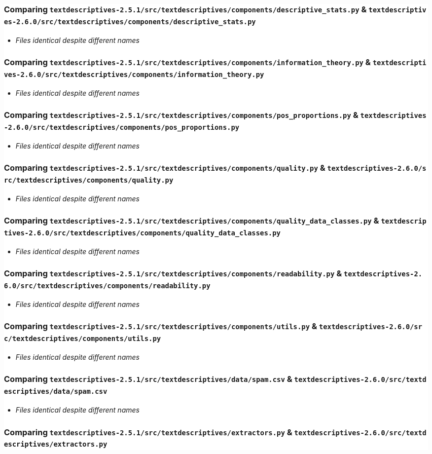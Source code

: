 ### Comparing `textdescriptives-2.5.1/src/textdescriptives/components/descriptive_stats.py` & `textdescriptives-2.6.0/src/textdescriptives/components/descriptive_stats.py`

 * *Files identical despite different names*

### Comparing `textdescriptives-2.5.1/src/textdescriptives/components/information_theory.py` & `textdescriptives-2.6.0/src/textdescriptives/components/information_theory.py`

 * *Files identical despite different names*

### Comparing `textdescriptives-2.5.1/src/textdescriptives/components/pos_proportions.py` & `textdescriptives-2.6.0/src/textdescriptives/components/pos_proportions.py`

 * *Files identical despite different names*

### Comparing `textdescriptives-2.5.1/src/textdescriptives/components/quality.py` & `textdescriptives-2.6.0/src/textdescriptives/components/quality.py`

 * *Files identical despite different names*

### Comparing `textdescriptives-2.5.1/src/textdescriptives/components/quality_data_classes.py` & `textdescriptives-2.6.0/src/textdescriptives/components/quality_data_classes.py`

 * *Files identical despite different names*

### Comparing `textdescriptives-2.5.1/src/textdescriptives/components/readability.py` & `textdescriptives-2.6.0/src/textdescriptives/components/readability.py`

 * *Files identical despite different names*

### Comparing `textdescriptives-2.5.1/src/textdescriptives/components/utils.py` & `textdescriptives-2.6.0/src/textdescriptives/components/utils.py`

 * *Files identical despite different names*

### Comparing `textdescriptives-2.5.1/src/textdescriptives/data/spam.csv` & `textdescriptives-2.6.0/src/textdescriptives/data/spam.csv`

 * *Files identical despite different names*

### Comparing `textdescriptives-2.5.1/src/textdescriptives/extractors.py` & `textdescriptives-2.6.0/src/textdescriptives/extractors.py`
